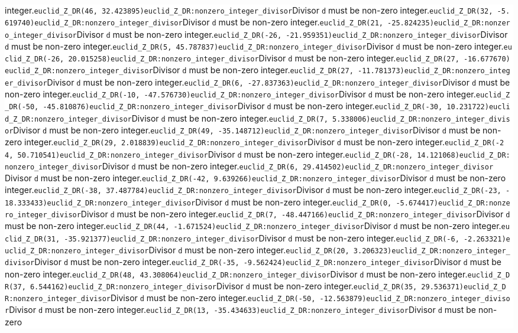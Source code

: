 integer.</td></tr><tr><td><code>euclid_Z_DR(46,&nbsp;32.423895)</code></td><td><code>euclid_Z_DR:nonzero_integer_divisor</code></td><td>Divisor <code>d</code> must be non-zero integer.</td></tr><tr><td><code>euclid_Z_DR(32,&nbsp;-5.619740)</code></td><td><code>euclid_Z_DR:nonzero_integer_divisor</code></td><td>Divisor <code>d</code> must be non-zero integer.</td></tr><tr><td><code>euclid_Z_DR(21,&nbsp;-25.824235)</code></td><td><code>euclid_Z_DR:nonzero_integer_divisor</code></td><td>Divisor <code>d</code> must be non-zero integer.</td></tr><tr><td><code>euclid_Z_DR(-26,&nbsp;-21.959351)</code></td><td><code>euclid_Z_DR:nonzero_integer_divisor</code></td><td>Divisor <code>d</code> must be non-zero integer.</td></tr><tr><td><code>euclid_Z_DR(5,&nbsp;45.787837)</code></td><td><code>euclid_Z_DR:nonzero_integer_divisor</code></td><td>Divisor <code>d</code> must be non-zero integer.</td></tr><tr><td><code>euclid_Z_DR(-26,&nbsp;20.015258)</code></td><td><code>euclid_Z_DR:nonzero_integer_divisor</code></td><td>Divisor <code>d</code> must be non-zero integer.</td></tr><tr><td><code>euclid_Z_DR(27,&nbsp;-16.677670)</code></td><td><code>euclid_Z_DR:nonzero_integer_divisor</code></td><td>Divisor <code>d</code> must be non-zero integer.</td></tr><tr><td><code>euclid_Z_DR(27,&nbsp;-11.781373)</code></td><td><code>euclid_Z_DR:nonzero_integer_divisor</code></td><td>Divisor <code>d</code> must be non-zero integer.</td></tr><tr><td><code>euclid_Z_DR(6,&nbsp;-27.837363)</code></td><td><code>euclid_Z_DR:nonzero_integer_divisor</code></td><td>Divisor <code>d</code> must be non-zero integer.</td></tr><tr><td><code>euclid_Z_DR(-10,&nbsp;-47.576730)</code></td><td><code>euclid_Z_DR:nonzero_integer_divisor</code></td><td>Divisor <code>d</code> must be non-zero integer.</td></tr><tr><td><code>euclid_Z_DR(-50,&nbsp;-45.810876)</code></td><td><code>euclid_Z_DR:nonzero_integer_divisor</code></td><td>Divisor <code>d</code> must be non-zero integer.</td></tr><tr><td><code>euclid_Z_DR(-30,&nbsp;10.231722)</code></td><td><code>euclid_Z_DR:nonzero_integer_divisor</code></td><td>Divisor <code>d</code> must be non-zero integer.</td></tr><tr><td><code>euclid_Z_DR(7,&nbsp;5.338006)</code></td><td><code>euclid_Z_DR:nonzero_integer_divisor</code></td><td>Divisor <code>d</code> must be non-zero integer.</td></tr><tr><td><code>euclid_Z_DR(49,&nbsp;-35.148712)</code></td><td><code>euclid_Z_DR:nonzero_integer_divisor</code></td><td>Divisor <code>d</code> must be non-zero integer.</td></tr><tr><td><code>euclid_Z_DR(29,&nbsp;2.018839)</code></td><td><code>euclid_Z_DR:nonzero_integer_divisor</code></td><td>Divisor <code>d</code> must be non-zero integer.</td></tr><tr><td><code>euclid_Z_DR(-24,&nbsp;50.710541)</code></td><td><code>euclid_Z_DR:nonzero_integer_divisor</code></td><td>Divisor <code>d</code> must be non-zero integer.</td></tr><tr><td><code>euclid_Z_DR(-28,&nbsp;14.121068)</code></td><td><code>euclid_Z_DR:nonzero_integer_divisor</code></td><td>Divisor <code>d</code> must be non-zero integer.</td></tr><tr><td><code>euclid_Z_DR(6,&nbsp;29.414502)</code></td><td><code>euclid_Z_DR:nonzero_integer_divisor</code></td><td>Divisor <code>d</code> must be non-zero integer.</td></tr><tr><td><code>euclid_Z_DR(-42,&nbsp;9.639266)</code></td><td><code>euclid_Z_DR:nonzero_integer_divisor</code></td><td>Divisor <code>d</code> must be non-zero integer.</td></tr><tr><td><code>euclid_Z_DR(-38,&nbsp;37.487784)</code></td><td><code>euclid_Z_DR:nonzero_integer_divisor</code></td><td>Divisor <code>d</code> must be non-zero integer.</td></tr><tr><td><code>euclid_Z_DR(-23,&nbsp;-18.333433)</code></td><td><code>euclid_Z_DR:nonzero_integer_divisor</code></td><td>Divisor <code>d</code> must be non-zero integer.</td></tr><tr><td><code>euclid_Z_DR(0,&nbsp;-5.674417)</code></td><td><code>euclid_Z_DR:nonzero_integer_divisor</code></td><td>Divisor <code>d</code> must be non-zero integer.</td></tr><tr><td><code>euclid_Z_DR(7,&nbsp;-48.447166)</code></td><td><code>euclid_Z_DR:nonzero_integer_divisor</code></td><td>Divisor <code>d</code> must be non-zero integer.</td></tr><tr><td><code>euclid_Z_DR(44,&nbsp;-1.671524)</code></td><td><code>euclid_Z_DR:nonzero_integer_divisor</code></td><td>Divisor <code>d</code> must be non-zero integer.</td></tr><tr><td><code>euclid_Z_DR(31,&nbsp;-35.921377)</code></td><td><code>euclid_Z_DR:nonzero_integer_divisor</code></td><td>Divisor <code>d</code> must be non-zero integer.</td></tr><tr><td><code>euclid_Z_DR(-6,&nbsp;-2.263321)</code></td><td><code>euclid_Z_DR:nonzero_integer_divisor</code></td><td>Divisor <code>d</code> must be non-zero integer.</td></tr><tr><td><code>euclid_Z_DR(20,&nbsp;3.206323)</code></td><td><code>euclid_Z_DR:nonzero_integer_divisor</code></td><td>Divisor <code>d</code> must be non-zero integer.</td></tr><tr><td><code>euclid_Z_DR(-35,&nbsp;-9.562424)</code></td><td><code>euclid_Z_DR:nonzero_integer_divisor</code></td><td>Divisor <code>d</code> must be non-zero integer.</td></tr><tr><td><code>euclid_Z_DR(48,&nbsp;43.308064)</code></td><td><code>euclid_Z_DR:nonzero_integer_divisor</code></td><td>Divisor <code>d</code> must be non-zero integer.</td></tr><tr><td><code>euclid_Z_DR(37,&nbsp;6.544162)</code></td><td><code>euclid_Z_DR:nonzero_integer_divisor</code></td><td>Divisor <code>d</code> must be non-zero integer.</td></tr><tr><td><code>euclid_Z_DR(35,&nbsp;29.536371)</code></td><td><code>euclid_Z_DR:nonzero_integer_divisor</code></td><td>Divisor <code>d</code> must be non-zero integer.</td></tr><tr><td><code>euclid_Z_DR(-50,&nbsp;-12.563879)</code></td><td><code>euclid_Z_DR:nonzero_integer_divisor</code></td><td>Divisor <code>d</code> must be non-zero integer.</td></tr><tr><td><code>euclid_Z_DR(13,&nbsp;-35.434633)</code></td><td><code>euclid_Z_DR:nonzero_integer_divisor</code></td><td>Divisor <code>d</code> must be non-zero